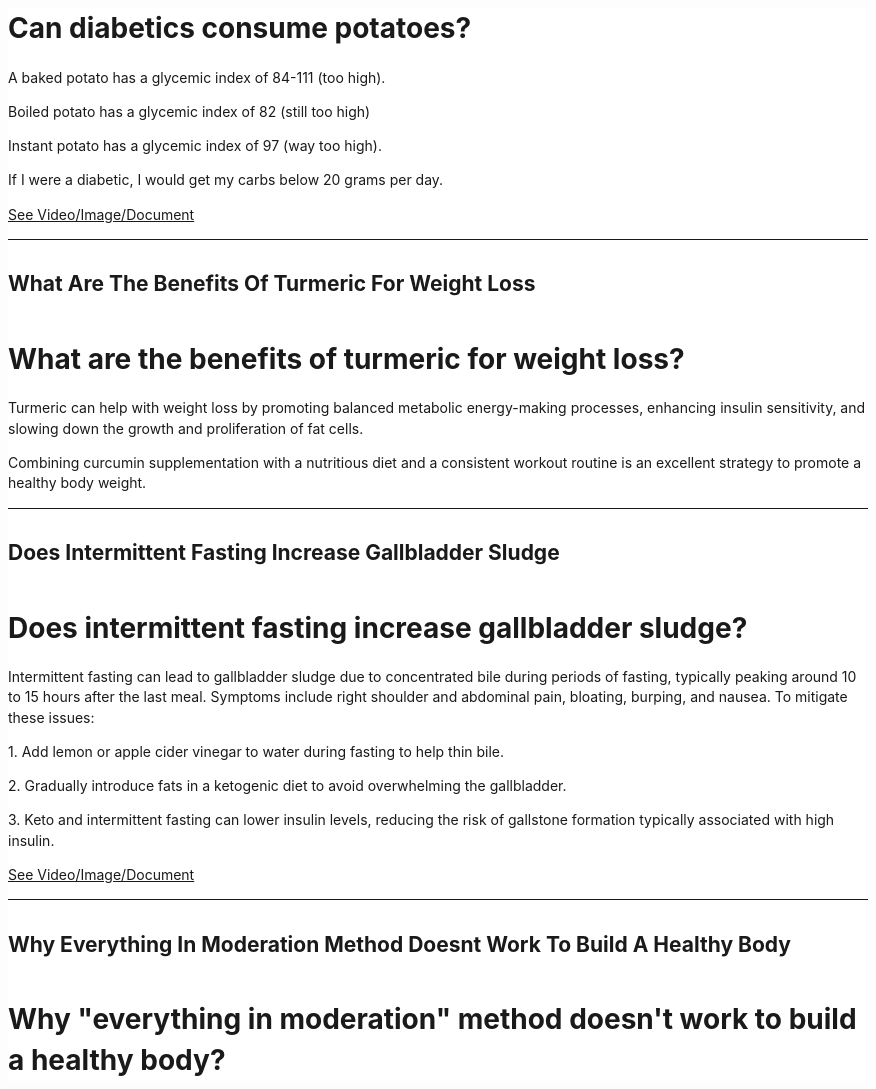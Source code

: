 # Can diabetics consume potatoes?

A baked potato has a glycemic index of 84-111 (too high).

Boiled potato has a glycemic index of 82 (still too high)

Instant potato has a glycemic index of 97 (way too high).

If I were a diabetic, I would get my carbs below 20 grams per day.

 [See Video/Image/Document](https://hls-player.drberg.com/asset?path=migrated-assets/can-diabetics-eat-potatoes-drberg)

---

## What Are The Benefits Of Turmeric For Weight Loss

# What are the benefits of turmeric for weight loss?

Turmeric can help with weight loss by promoting balanced metabolic energy-making processes, enhancing insulin sensitivity, and slowing down the growth and proliferation of fat cells.   

Combining curcumin supplementation with a nutritious diet and a consistent workout routine is an excellent strategy to promote a healthy body weight.

---

## Does Intermittent Fasting Increase Gallbladder Sludge

# Does intermittent fasting increase gallbladder sludge?

Intermittent fasting can lead to gallbladder sludge due to concentrated bile during periods of fasting, typically peaking around 10 to 15 hours after the last meal. Symptoms include right shoulder and abdominal pain, bloating, burping, and nausea. To mitigate these issues:

1\. Add lemon or apple cider vinegar to water during fasting to help thin bile.

2\. Gradually introduce fats in a ketogenic diet to avoid overwhelming the gallbladder.

3\. Keto and intermittent fasting can lower insulin levels, reducing the risk of gallstone formation typically associated with high insulin.

 [See Video/Image/Document](https://hls-player.drberg.com/asset?path=migrated-assets/why-does-intermittent-fasting-increase-gallbladder-sludge-drberg)

---

## Why Everything In Moderation Method Doesnt Work To Build A Healthy Body

# Why "everything in moderation" method doesn't work to build a healthy body?
